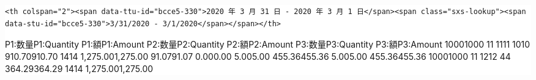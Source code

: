     <th colspan="2"><span data-ttu-id="bcce5-330">2020 年 3 月 31 日 - 2020 年 3 月 1 日</span><span class="sxs-lookup"><span data-stu-id="bcce5-330">3/31/2020 - 3/1/2020</span></span></th>
</tr>
<tr>
    <th><span data-ttu-id="bcce5-331">P1:数量</span><span class="sxs-lookup"><span data-stu-id="bcce5-331">P1:Quantity</span></span></th>
    <th><span data-ttu-id="bcce5-332">P1:額</span><span class="sxs-lookup"><span data-stu-id="bcce5-332">P1:Amount</span></span></th>
    <th><span data-ttu-id="bcce5-333">P2:数量</span><span class="sxs-lookup"><span data-stu-id="bcce5-333">P2:Quantity</span></span></th>
    <th><span data-ttu-id="bcce5-334">P2:額</span><span class="sxs-lookup"><span data-stu-id="bcce5-334">P2:Amount</span></span></th>
    <th><span data-ttu-id="bcce5-335">P3:数量</span><span class="sxs-lookup"><span data-stu-id="bcce5-335">P3:Quantity</span></span></th>
    <th><span data-ttu-id="bcce5-336">P3:額</span><span class="sxs-lookup"><span data-stu-id="bcce5-336">P3:Amount</span></span></th>
</tr>
</thead>
<tbody>
<tr>
    <td><span data-ttu-id="bcce5-337">1000</span><span class="sxs-lookup"><span data-stu-id="bcce5-337">1000</span></span></td>
    <td><span data-ttu-id="bcce5-338">1</span><span class="sxs-lookup"><span data-stu-id="bcce5-338">1</span></span></td>
    <td><span data-ttu-id="bcce5-339">11</span><span class="sxs-lookup"><span data-stu-id="bcce5-339">11</span></span></td>
    <td><span data-ttu-id="bcce5-340">10</span><span class="sxs-lookup"><span data-stu-id="bcce5-340">10</span></span></td>
    <td><span data-ttu-id="bcce5-341">910.70</span><span class="sxs-lookup"><span data-stu-id="bcce5-341">910.70</span></span></td>
    <td><span data-ttu-id="bcce5-342">14</span><span class="sxs-lookup"><span data-stu-id="bcce5-342">14</span></span></td>
    <td><span data-ttu-id="bcce5-343">1,275.00</span><span class="sxs-lookup"><span data-stu-id="bcce5-343">1,275.00</span></span></td>
    <td><span data-ttu-id="bcce5-344">91.07</span><span class="sxs-lookup"><span data-stu-id="bcce5-344">91.07</span></span></td>
    <td><span data-ttu-id="bcce5-345">0.00</span><span class="sxs-lookup"><span data-stu-id="bcce5-345">0.00</span></span></td>
    <td></td>
    <td><span data-ttu-id="bcce5-346">5.00</span><span class="sxs-lookup"><span data-stu-id="bcce5-346">5.00</span></span></td>
    <td><span data-ttu-id="bcce5-347">455.36</span><span class="sxs-lookup"><span data-stu-id="bcce5-347">455.36</span></span></td>
    <td><span data-ttu-id="bcce5-348">5.00</span><span class="sxs-lookup"><span data-stu-id="bcce5-348">5.00</span></span></td>
    <td><span data-ttu-id="bcce5-349">455.36</span><span class="sxs-lookup"><span data-stu-id="bcce5-349">455.36</span></span></td>
</tr>
<tr>
    <td><span data-ttu-id="bcce5-350">1000</span><span class="sxs-lookup"><span data-stu-id="bcce5-350">1000</span></span></td>
    <td><span data-ttu-id="bcce5-351">1</span><span class="sxs-lookup"><span data-stu-id="bcce5-351">1</span></span></td>
    <td><span data-ttu-id="bcce5-352">12</span><span class="sxs-lookup"><span data-stu-id="bcce5-352">12</span></span></td>
    <td><span data-ttu-id="bcce5-353">4</span><span class="sxs-lookup"><span data-stu-id="bcce5-353">4</span></span></td>
    <td><span data-ttu-id="bcce5-354">364.29</span><span class="sxs-lookup"><span data-stu-id="bcce5-354">364.29</span></span></td>
    <td><span data-ttu-id="bcce5-355">14</span><span class="sxs-lookup"><span data-stu-id="bcce5-355">14</span></span></td>
    <td><span data-ttu-id="bcce5-356">1,275.00</span><span class="sxs-lookup"><span data-stu-id="bcce5-356">1,275.00</span></span></td>
